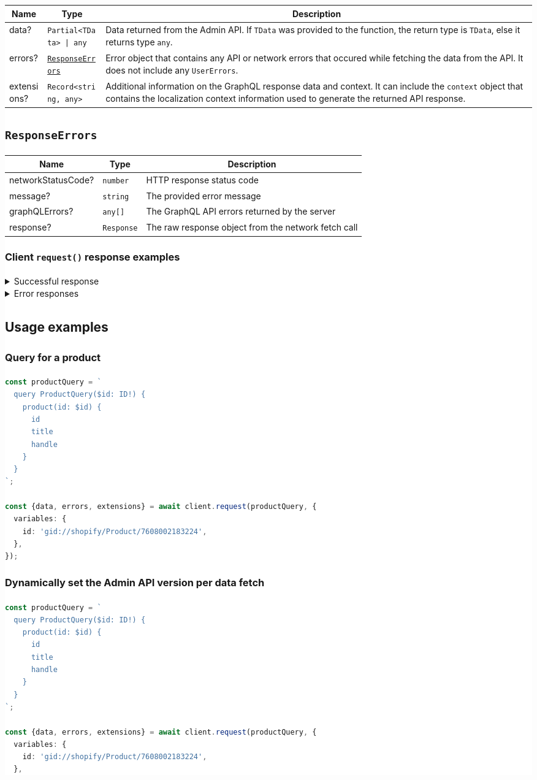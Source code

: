 | Name        | Type                      | Description                                                                                                                                                                                         |
| ----------- | ------------------------- | --------------------------------------------------------------------------------------------------------------------------------------------------------------------------------------------------- |
| data?       | `Partial<TData> \| any`            | Data returned from the Admin API. If `TData` was provided to the function, the return type is `TData`, else it returns type `any`.                                                                  |
| errors?     | [`ResponseErrors`](#responseerrors) | Error object that contains any API or network errors that occured while fetching the data from the API. It does not include any `UserErrors`.                                                       |
| extensions? | `Record<string, any>`    | Additional information on the GraphQL response data and context. It can include the `context` object that contains the localization context information used to generate the returned API response. |

## `ResponseErrors`

| Name        | Type                  | Description                                                                                                                                                                                         |
| ----------- | --------------------- | --------------------------------------------------------------------------------------------------------------------------------------------------------------------------------------------------- |
| networkStatusCode?       | `number`        | HTTP response status code                                                             |
| message?      | `string`       | The provided error message                                                       |
| graphQLErrors? | `any[]` | The GraphQL API errors returned by the server |
| response? | `Response` | The raw response object from the network fetch call |

### Client `request()` response examples

<details><summary>Successful response</summary></details>

<details><summary>Error responses</summary></details>

## Usage examples

### Query for a product

```typescript
const productQuery = `
  query ProductQuery($id: ID!) {
    product(id: $id) {
      id
      title
      handle
    }
  }
`;

const {data, errors, extensions} = await client.request(productQuery, {
  variables: {
    id: 'gid://shopify/Product/7608002183224',
  },
});
```

### Dynamically set the Admin API version per data fetch

```typescript
const productQuery = `
  query ProductQuery($id: ID!) {
    product(id: $id) {
      id
      title
      handle
    }
  }
`;

const {data, errors, extensions} = await client.request(productQuery, {
  variables: {
    id: 'gid://shopify/Product/7608002183224',
  },
```